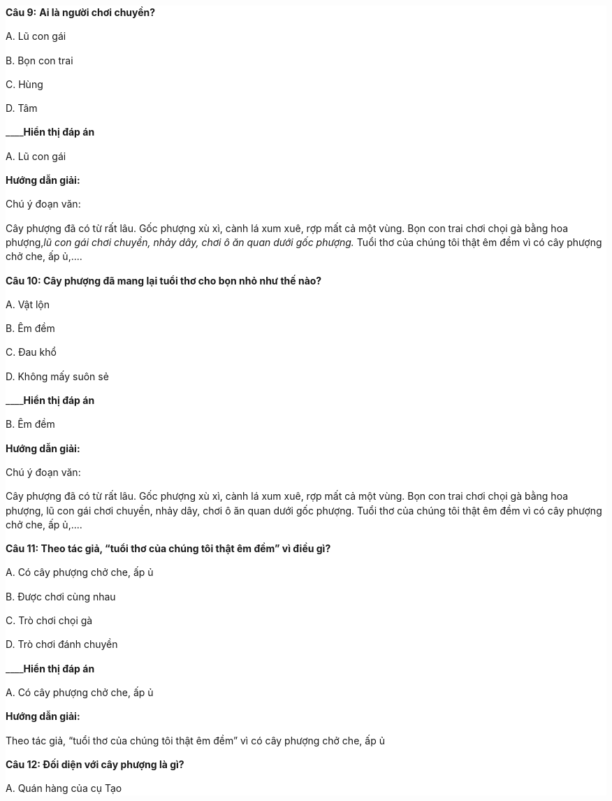 **Câu 9:** **Ai là người chơi chuyền?**

A. Lũ con gái

B. Bọn con trai

C. Hùng

D. Tâm

____**Hiển thị đáp án**

A. Lũ con gái

**Hướng dẫn giải:**

Chú ý đoạn văn:

Cây phượng đã có từ rất lâu. Gốc phượng xù xì, cành lá xum xuê, rợp mất cả một vùng. Bọn con trai chơi chọi gà bằng hoa phượng,_lũ con gái chơi chuyền, nhảy dây, chơi ô ăn quan dưới gốc phượng._ Tuổi thơ của chúng tôi thật êm đềm vì có cây phượng chở che, ấp ủ,....

**Câu 10: Cây phượng đã mang lại tuổi thơ cho bọn nhỏ như thế nào?**

A. Vật lộn

B. Êm đềm

C. Đau khổ

D. Không mấy suôn sẻ

____**Hiển thị đáp án**

B. Êm đềm

**Hướng dẫn giải:**

Chú ý đoạn văn:

Cây phượng đã có từ rất lâu. Gốc phượng xù xì, cành lá xum xuê, rợp mất cả một vùng. Bọn con trai chơi chọi gà bằng hoa phượng, lũ con gái chơi chuyền, nhảy dây, chơi ô ăn quan dưới gốc phượng. Tuổi thơ của chúng tôi thật êm đềm vì có cây phượng chở che, ấp ủ,....

**Câu 11: Theo tác giả, “tuổi thơ của chúng tôi thật êm đềm” vì điều gì?**

A. Có cây phượng chở che, ấp ủ

B. Được chơi cùng nhau

C. Trò chơi chọi gà

D. Trò chơi đánh chuyền

____**Hiển thị đáp án**

A. Có cây phượng chở che, ấp ủ

**Hướng dẫn giải:**

Theo tác giả, “tuổi thơ của chúng tôi thật êm đềm” vì có cây phượng chở che, ấp ủ

**Câu 12: Đối diện với cây phượng là gì?**

A. Quán hàng của cụ Tạo
